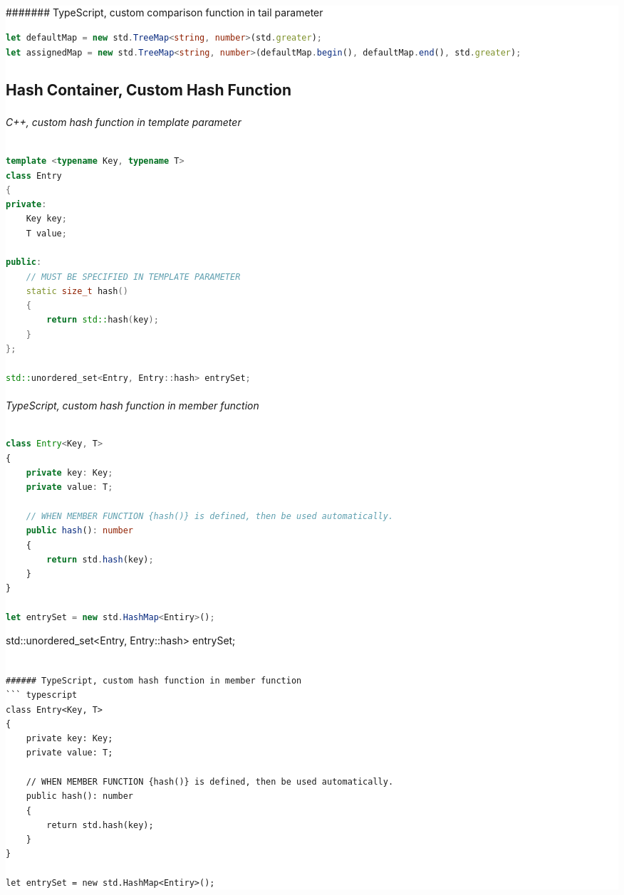 ####### TypeScript, custom comparison function in tail parameter
``` typescript
let defaultMap = new std.TreeMap<string, number>(std.greater);
let assignedMap = new std.TreeMap<string, number>(defaultMap.begin(), defaultMap.end(), std.greater);
```

## Hash Container, Custom Hash Function
###### C++, custom hash function in template parameter
``` cpp
template <typename Key, typename T>
class Entry
{
private:
	Key key;
	T value;

public:
	// MUST BE SPECIFIED IN TEMPLATE PARAMETER
	static size_t hash()
	{
		return std::hash(key);
	}
};

std::unordered_set<Entry, Entry::hash> entrySet;
```

###### TypeScript, custom hash function in member function
``` typescript
class Entry<Key, T>
{
	private key: Key;
	private value: T;

	// WHEN MEMBER FUNCTION {hash()} is defined, then be used automatically.
	public hash(): number
	{
		return std.hash(key);
	}
}

let entrySet = new std.HashMap<Entiry>();
```

std::unordered_set<Entry, Entry::hash> entrySet;
```

###### TypeScript, custom hash function in member function
``` typescript
class Entry<Key, T>
{
	private key: Key;
	private value: T;

	// WHEN MEMBER FUNCTION {hash()} is defined, then be used automatically.
	public hash(): number
	{
		return std.hash(key);
	}
}

let entrySet = new std.HashMap<Entiry>();
```